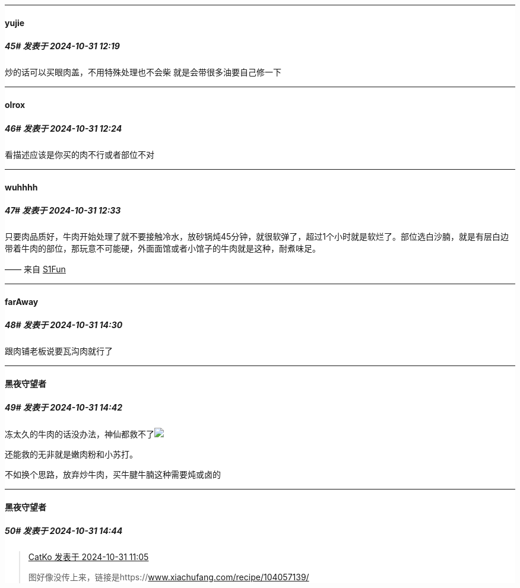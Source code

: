 
*****

####  yujie  
##### 45#       发表于 2024-10-31 12:19

炒的话可以买眼肉盖，不用特殊处理也不会柴
就是会带很多油要自己修一下


*****

####  olrox  
##### 46#       发表于 2024-10-31 12:24

看描述应该是你买的肉不行或者部位不对


*****

####  wuhhhh  
##### 47#       发表于 2024-10-31 12:33

只要肉品质好，牛肉开始处理了就不要接触冷水，放砂锅炖45分钟，就很软弹了，超过1个小时就是软烂了。部位选白沙腩，就是有层白边带着牛肉的部位，那玩意不可能硬，外面面馆或者小馆子的牛肉就是这种，耐煮味足。

—— 来自 [S1Fun](https://s1fun.koalcat.com)


*****

####  farAway  
##### 48#       发表于 2024-10-31 14:30

跟肉铺老板说要瓦沟肉就行了


*****

####  黑夜守望者  
##### 49#       发表于 2024-10-31 14:42

冻太久的牛肉的话没办法，神仙都救不了<img src="https://static.saraba1st.com/image/smiley/face2017/067.png" referrerpolicy="no-referrer">

还能救的无非就是嫩肉粉和小苏打。

不如换个思路，放弃炒牛肉，买牛腱牛腩这种需要炖或卤的

*****

####  黑夜守望者  
##### 50#       发表于 2024-10-31 14:44

<blockquote><a href="httphttps://bbs.saraba1st.com/2b/forum.php?mod=redirect&amp;goto=findpost&amp;pid=66584287&amp;ptid=2205151" target="_blank">CatKo 发表于 2024-10-31 11:05</a>

图好像没传上来，链接是https://www.xiachufang.com/recipe/104057139/
